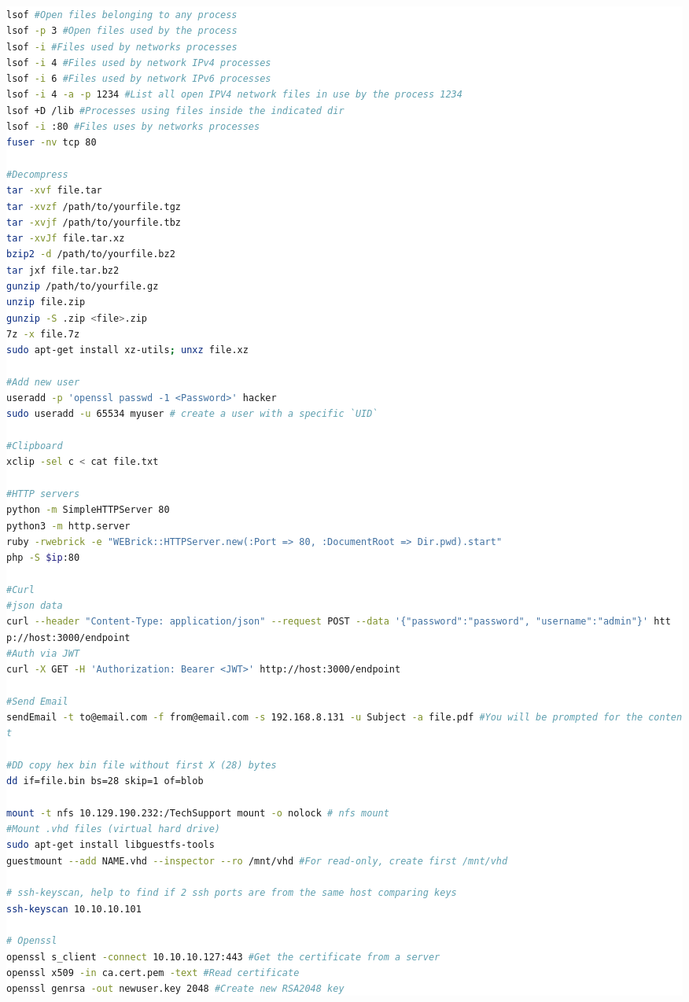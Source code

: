 ```bash
lsof #Open files belonging to any process
lsof -p 3 #Open files used by the process
lsof -i #Files used by networks processes
lsof -i 4 #Files used by network IPv4 processes
lsof -i 6 #Files used by network IPv6 processes
lsof -i 4 -a -p 1234 #List all open IPV4 network files in use by the process 1234
lsof +D /lib #Processes using files inside the indicated dir
lsof -i :80 #Files uses by networks processes
fuser -nv tcp 80

#Decompress
tar -xvf file.tar
tar -xvzf /path/to/yourfile.tgz
tar -xvjf /path/to/yourfile.tbz
tar -xvJf file.tar.xz
bzip2 -d /path/to/yourfile.bz2
tar jxf file.tar.bz2
gunzip /path/to/yourfile.gz
unzip file.zip
gunzip -S .zip <file>.zip
7z -x file.7z
sudo apt-get install xz-utils; unxz file.xz

#Add new user
useradd -p 'openssl passwd -1 <Password>' hacker  
sudo useradd -u 65534 myuser # create a user with a specific `UID`

#Clipboard
xclip -sel c < cat file.txt

#HTTP servers
python -m SimpleHTTPServer 80
python3 -m http.server
ruby -rwebrick -e "WEBrick::HTTPServer.new(:Port => 80, :DocumentRoot => Dir.pwd).start"
php -S $ip:80

#Curl
#json data
curl --header "Content-Type: application/json" --request POST --data '{"password":"password", "username":"admin"}' http://host:3000/endpoint
#Auth via JWT
curl -X GET -H 'Authorization: Bearer <JWT>' http://host:3000/endpoint

#Send Email
sendEmail -t to@email.com -f from@email.com -s 192.168.8.131 -u Subject -a file.pdf #You will be prompted for the content

#DD copy hex bin file without first X (28) bytes
dd if=file.bin bs=28 skip=1 of=blob

mount -t nfs 10.129.190.232:/TechSupport mount -o nolock # nfs mount
#Mount .vhd files (virtual hard drive)
sudo apt-get install libguestfs-tools
guestmount --add NAME.vhd --inspector --ro /mnt/vhd #For read-only, create first /mnt/vhd

# ssh-keyscan, help to find if 2 ssh ports are from the same host comparing keys
ssh-keyscan 10.10.10.101

# Openssl
openssl s_client -connect 10.10.10.127:443 #Get the certificate from a server
openssl x509 -in ca.cert.pem -text #Read certificate
openssl genrsa -out newuser.key 2048 #Create new RSA2048 key
```